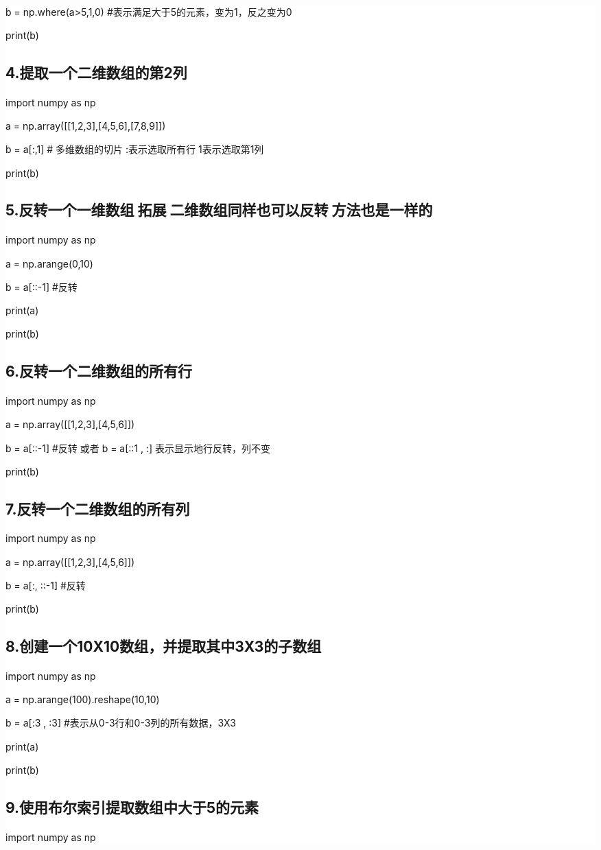 b = np.where(a>5,1,0) #表示满足大于5的元素，变为1，反之变为0

print(b)

## 4.提取一个二维数组的第2列
import numpy as np 

a = np.array([[1,2,3],[4,5,6],[7,8,9]])

b = a[:,1] # 多维数组的切片 :表示选取所有行 1表示选取第1列

print(b)

## 5.反转一个一维数组 拓展 二维数组同样也可以反转 方法也是一样的
import numpy as np 

a = np.arange(0,10)

b = a[::-1] #反转

print(a)

print(b)

## 6.反转一个二维数组的所有行
import numpy as np 

a = np.array([[1,2,3],[4,5,6]])

b = a[::-1] #反转 或者 b = a[::1 , :] 表示显示地行反转，列不变

print(b)

## 7.反转一个二维数组的所有列
import numpy as np 

a = np.array([[1,2,3],[4,5,6]])

b = a[:, ::-1] #反转

print(b)

## 8.创建一个10X10数组，并提取其中3X3的子数组
import numpy as np 

a = np.arange(100).reshape(10,10)

b = a[:3 , :3] #表示从0-3行和0-3列的所有数据，3X3

print(a)

print(b)

## 9.使用布尔索引提取数组中大于5的元素
import numpy as np 
